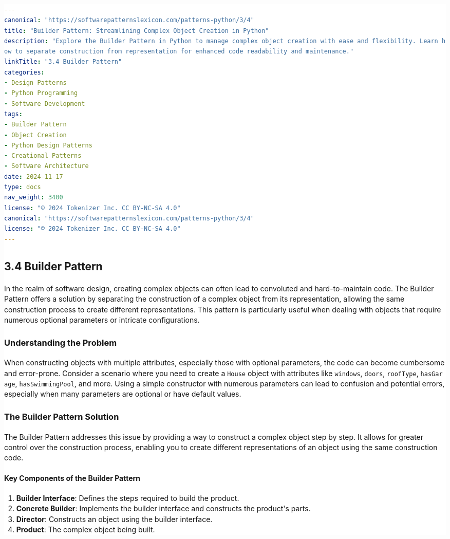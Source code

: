 ```yaml
---
canonical: "https://softwarepatternslexicon.com/patterns-python/3/4"
title: "Builder Pattern: Streamlining Complex Object Creation in Python"
description: "Explore the Builder Pattern in Python to manage complex object creation with ease and flexibility. Learn how to separate construction from representation for enhanced code readability and maintenance."
linkTitle: "3.4 Builder Pattern"
categories:
- Design Patterns
- Python Programming
- Software Development
tags:
- Builder Pattern
- Object Creation
- Python Design Patterns
- Creational Patterns
- Software Architecture
date: 2024-11-17
type: docs
nav_weight: 3400
license: "© 2024 Tokenizer Inc. CC BY-NC-SA 4.0"
canonical: "https://softwarepatternslexicon.com/patterns-python/3/4"
license: "© 2024 Tokenizer Inc. CC BY-NC-SA 4.0"
---
```


## 3.4 Builder Pattern

In the realm of software design, creating complex objects can often lead to convoluted and hard-to-maintain code. The Builder Pattern offers a solution by separating the construction of a complex object from its representation, allowing the same construction process to create different representations. This pattern is particularly useful when dealing with objects that require numerous optional parameters or intricate configurations.

### Understanding the Problem

When constructing objects with multiple attributes, especially those with optional parameters, the code can become cumbersome and error-prone. Consider a scenario where you need to create a `House` object with attributes like `windows`, `doors`, `roofType`, `hasGarage`, `hasSwimmingPool`, and more. Using a simple constructor with numerous parameters can lead to confusion and potential errors, especially when many parameters are optional or have default values.

### The Builder Pattern Solution

The Builder Pattern addresses this issue by providing a way to construct a complex object step by step. It allows for greater control over the construction process, enabling you to create different representations of an object using the same construction code.

#### Key Components of the Builder Pattern

1. **Builder Interface**: Defines the steps required to build the product.
2. **Concrete Builder**: Implements the builder interface and constructs the product's parts.
3. **Director**: Constructs an object using the builder interface.
4. **Product**: The complex object being built.
